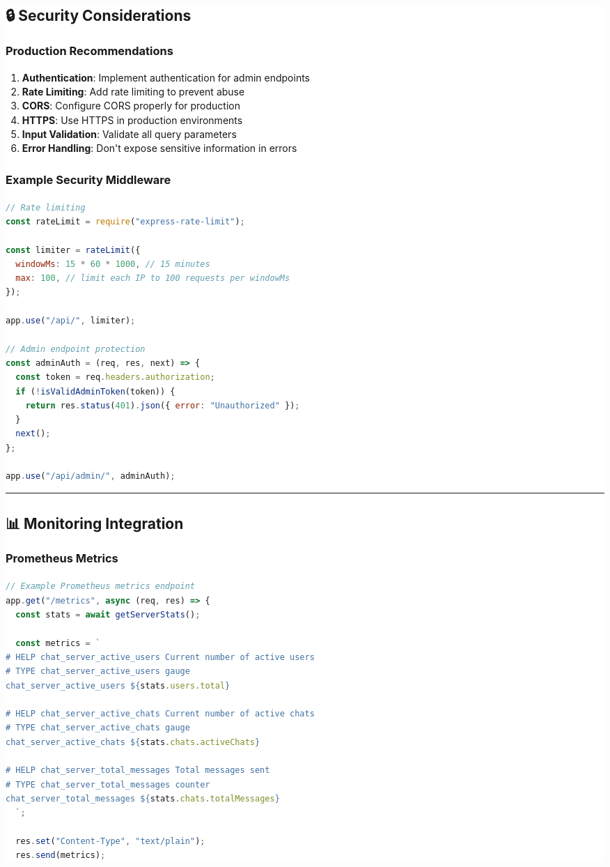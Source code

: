 ## 🔒 Security Considerations

### Production Recommendations

1. **Authentication**: Implement authentication for admin endpoints
2. **Rate Limiting**: Add rate limiting to prevent abuse
3. **CORS**: Configure CORS properly for production
4. **HTTPS**: Use HTTPS in production environments
5. **Input Validation**: Validate all query parameters
6. **Error Handling**: Don't expose sensitive information in errors

### Example Security Middleware

```javascript
// Rate limiting
const rateLimit = require("express-rate-limit");

const limiter = rateLimit({
  windowMs: 15 * 60 * 1000, // 15 minutes
  max: 100, // limit each IP to 100 requests per windowMs
});

app.use("/api/", limiter);

// Admin endpoint protection
const adminAuth = (req, res, next) => {
  const token = req.headers.authorization;
  if (!isValidAdminToken(token)) {
    return res.status(401).json({ error: "Unauthorized" });
  }
  next();
};

app.use("/api/admin/", adminAuth);
```

---

## 📊 Monitoring Integration

### Prometheus Metrics

```javascript
// Example Prometheus metrics endpoint
app.get("/metrics", async (req, res) => {
  const stats = await getServerStats();

  const metrics = `
# HELP chat_server_active_users Current number of active users
# TYPE chat_server_active_users gauge
chat_server_active_users ${stats.users.total}

# HELP chat_server_active_chats Current number of active chats
# TYPE chat_server_active_chats gauge
chat_server_active_chats ${stats.chats.activeChats}

# HELP chat_server_total_messages Total messages sent
# TYPE chat_server_total_messages counter
chat_server_total_messages ${stats.chats.totalMessages}
  `;

  res.set("Content-Type", "text/plain");
  res.send(metrics);
```